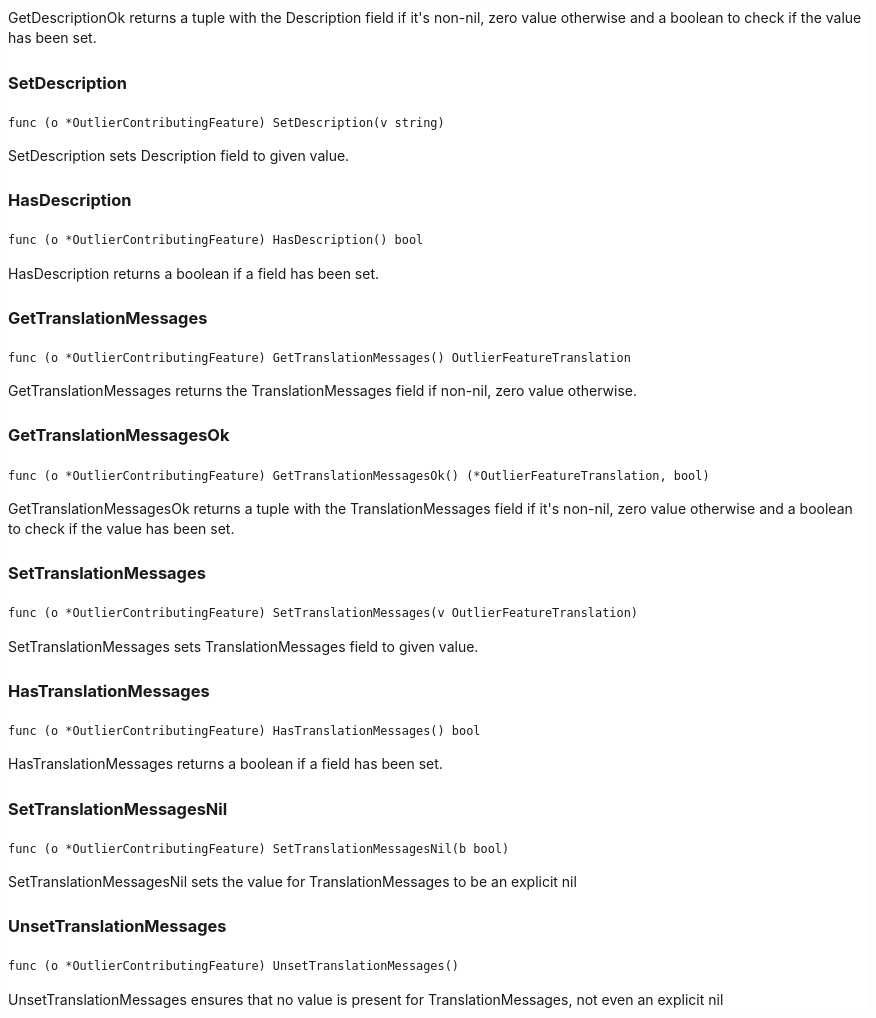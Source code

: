 GetDescriptionOk returns a tuple with the Description field if it's non-nil, zero value otherwise and a boolean to check if the value has been set.

### SetDescription

`func (o *OutlierContributingFeature) SetDescription(v string)`

SetDescription sets Description field to given value.

### HasDescription

`func (o *OutlierContributingFeature) HasDescription() bool`

HasDescription returns a boolean if a field has been set.

### GetTranslationMessages

`func (o *OutlierContributingFeature) GetTranslationMessages() OutlierFeatureTranslation`

GetTranslationMessages returns the TranslationMessages field if non-nil, zero value otherwise.

### GetTranslationMessagesOk

`func (o *OutlierContributingFeature) GetTranslationMessagesOk() (*OutlierFeatureTranslation, bool)`

GetTranslationMessagesOk returns a tuple with the TranslationMessages field if it's non-nil, zero value otherwise and a boolean to check if the value has been set.

### SetTranslationMessages

`func (o *OutlierContributingFeature) SetTranslationMessages(v OutlierFeatureTranslation)`

SetTranslationMessages sets TranslationMessages field to given value.

### HasTranslationMessages

`func (o *OutlierContributingFeature) HasTranslationMessages() bool`

HasTranslationMessages returns a boolean if a field has been set.

### SetTranslationMessagesNil

`func (o *OutlierContributingFeature) SetTranslationMessagesNil(b bool)`

SetTranslationMessagesNil sets the value for TranslationMessages to be an explicit nil

### UnsetTranslationMessages

`func (o *OutlierContributingFeature) UnsetTranslationMessages()`

UnsetTranslationMessages ensures that no value is present for TranslationMessages, not even an explicit nil
